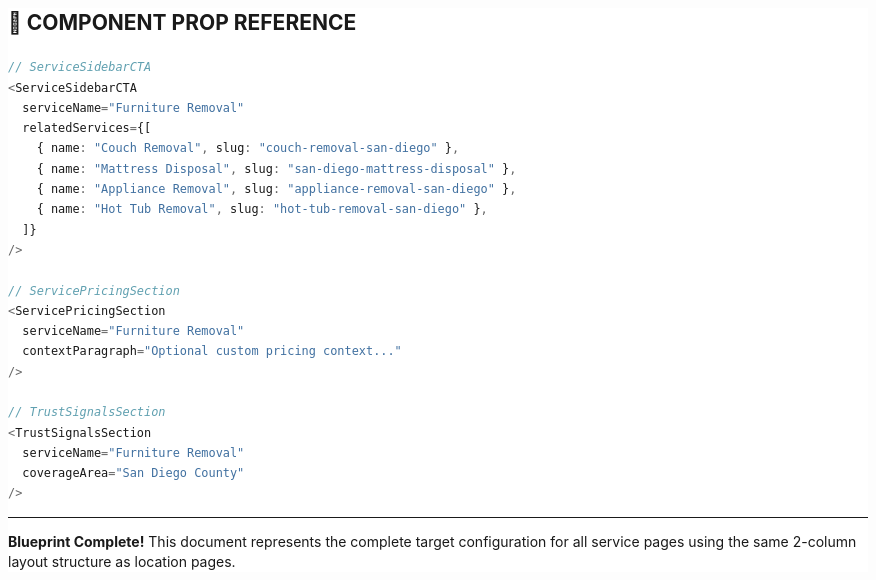 
## 📝 **COMPONENT PROP REFERENCE**

```typescript
// ServiceSidebarCTA
<ServiceSidebarCTA
  serviceName="Furniture Removal"
  relatedServices={[
    { name: "Couch Removal", slug: "couch-removal-san-diego" },
    { name: "Mattress Disposal", slug: "san-diego-mattress-disposal" },
    { name: "Appliance Removal", slug: "appliance-removal-san-diego" },
    { name: "Hot Tub Removal", slug: "hot-tub-removal-san-diego" },
  ]}
/>

// ServicePricingSection
<ServicePricingSection
  serviceName="Furniture Removal"
  contextParagraph="Optional custom pricing context..."
/>

// TrustSignalsSection
<TrustSignalsSection
  serviceName="Furniture Removal"
  coverageArea="San Diego County"
/>
```

---

**Blueprint Complete!** This document represents the complete target configuration for all service pages using the same 2-column layout structure as location pages.
